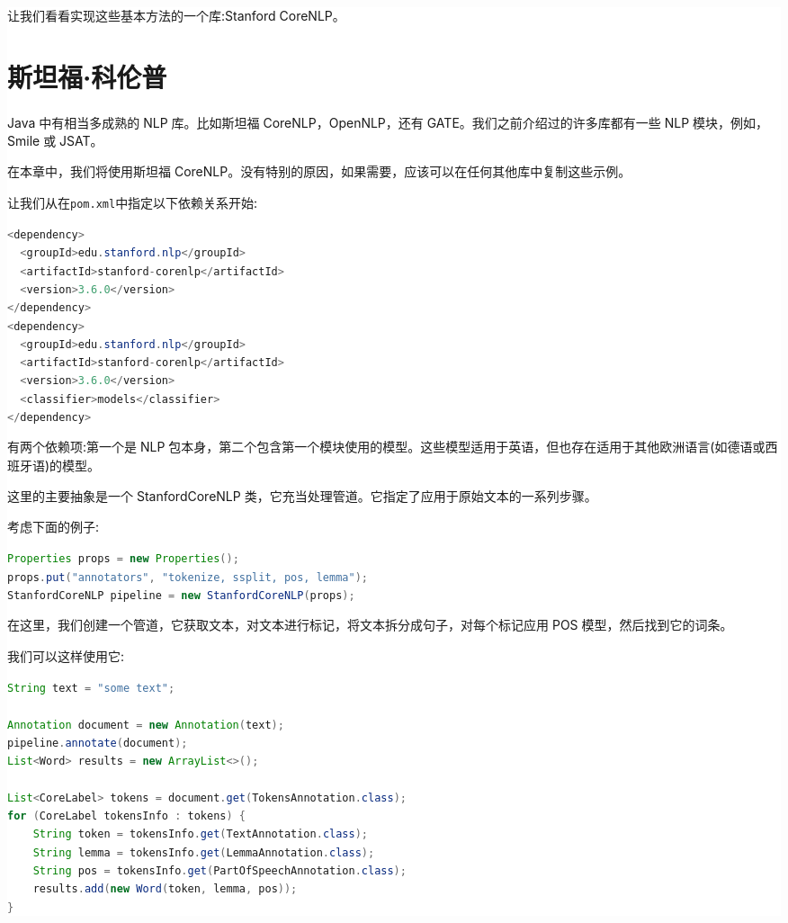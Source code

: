 让我们看看实现这些基本方法的一个库:Stanford CoreNLP。



# 斯坦福·科伦普

Java 中有相当多成熟的 NLP 库。比如斯坦福 CoreNLP，OpenNLP，还有 GATE。我们之前介绍过的许多库都有一些 NLP 模块，例如，Smile 或 JSAT。

在本章中，我们将使用斯坦福 CoreNLP。没有特别的原因，如果需要，应该可以在任何其他库中复制这些示例。

让我们从在`pom.xml`中指定以下依赖关系开始:

```java
<dependency>
  <groupId>edu.stanford.nlp</groupId>
  <artifactId>stanford-corenlp</artifactId>
  <version>3.6.0</version>
</dependency>
<dependency>
  <groupId>edu.stanford.nlp</groupId>
  <artifactId>stanford-corenlp</artifactId>
  <version>3.6.0</version>
  <classifier>models</classifier>
</dependency>

```

有两个依赖项:第一个是 NLP 包本身，第二个包含第一个模块使用的模型。这些模型适用于英语，但也存在适用于其他欧洲语言(如德语或西班牙语)的模型。

这里的主要抽象是一个 StanfordCoreNLP 类，它充当处理管道。它指定了应用于原始文本的一系列步骤。

考虑下面的例子:

```java
Properties props = new Properties();
props.put("annotators", "tokenize, ssplit, pos, lemma");
StanfordCoreNLP pipeline = new StanfordCoreNLP(props);

```

在这里，我们创建一个管道，它获取文本，对文本进行标记，将文本拆分成句子，对每个标记应用 POS 模型，然后找到它的词条。

我们可以这样使用它:

```java
String text = "some text";

Annotation document = new Annotation(text);
pipeline.annotate(document);
List<Word> results = new ArrayList<>();

List<CoreLabel> tokens = document.get(TokensAnnotation.class);
for (CoreLabel tokensInfo : tokens) {
    String token = tokensInfo.get(TextAnnotation.class);
    String lemma = tokensInfo.get(LemmaAnnotation.class);
    String pos = tokensInfo.get(PartOfSpeechAnnotation.class);
    results.add(new Word(token, lemma, pos));
}

```
